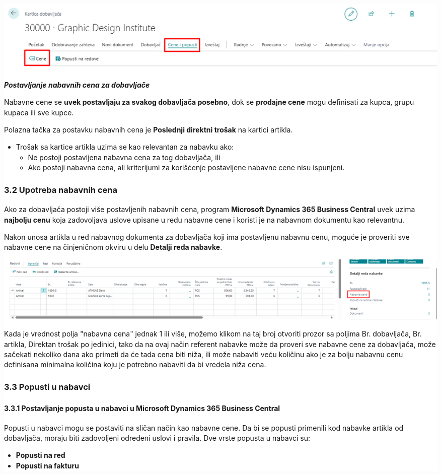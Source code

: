 ![pod-nabav](../assets/nabavka/Nabavka16.png)

***Postavljanje nabavnih cena za dobavljače***

Nabavne cene se **uvek postavljaju za svakog dobavljača posebno**, dok se **prodajne cene** mogu definisati za kupca, grupu kupaca ili sve kupce.  

Polazna tačka za postavku nabavnih cena je **Poslednji direktni trošak** na kartici artikla.  
- Trošak sa kartice artikla uzima se kao relevantan za nabavku ako:  
  - Ne postoji postavljena nabavna cena za tog dobavljača, ili  
  - Ako postoji nabavna cena, ali kriterijumi za korišćenje postavljene nabavne cene nisu ispunjeni.

### 3.2 Upotreba nabavnih cena

Ako za dobavljača postoji više postavljenih nabavnih cena, program **Microsoft Dynamics 365 Business Central** uvek uzima **najbolju cenu** koja zadovoljava uslove upisane u redu nabavne cene i koristi je na nabavnom dokumentu kao relevantnu.  

Nakon unosa artikla u red nabavnog dokumenta za dobavljača koji ima postavljenu nabavnu cenu, moguće je proveriti sve nabavne cene na činjeničnom okviru u delu **Detalji reda nabavke**.

![pod-nabav](../assets/nabavka/Nabavka17.png)

Kada je vrednost polja "nabavna cena" jednak 1 ili više, možemo klikom na taj broj otvoriti prozor sa poljima Br. dobavljača, Br. artikla, Direktan trošak po jedinici, tako da na ovaj način referent nabavke može da proveri sve nabavne cene za dobavljača, može sačekati nekoliko dana ako primeti da će tada cena biti niža, ili može nabaviti veću količinu ako je za bolju nabavnu cenu definisana minimalna količina koju je potrebno nabaviti da bi vredela niža cena. 

### 3.3 Popusti u nabavci

#### 3.3.1 Postavljanje popusta u nabavci u Microsoft Dynamics 365 Business Central

Popusti u nabavci mogu se postaviti na sličan način kao nabavne cene. Da bi se popusti primenili kod nabavke artikla od dobavljača, moraju biti zadovoljeni određeni uslovi i pravila. Dve vrste popusta u nabavci su:

- **Popusti na red**
- **Popusti na fakturu**

